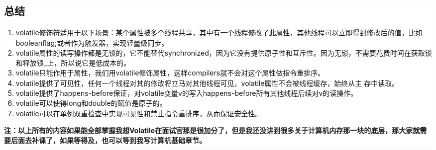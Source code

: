 

## 总结

1. volatile修饰符适用于以下场景：某个属性被多个线程共享，其中有一个线程修改了此属性，其他线程可以立即得到修改后的值，比如booleanflag;或者作为触发器，实现轻量级同步。
2. volatile属性的读写操作都是无锁的，它不能替代synchronized，因为它没有提供原子性和互斥性。因为无锁，不需要花费时间在获取锁和释放锁_上，所以说它是低成本的。
3. volatile只能作用于属性，我们用volatile修饰属性，这样compilers就不会对这个属性做指令重排序。
4. volatile提供了可见性，任何一个线程对其的修改将立马对其他线程可见，volatile属性不会被线程缓存，始终从主 存中读取。
5. volatile提供了happens-before保证，对volatile变量v的写入happens-before所有其他线程后续对v的读操作。
6. volatile可以使得long和double的赋值是原子的。
7. volatile可以在单例双重检查中实现可见性和禁止指令重排序，从而保证安全性。

**注：以上所有的内容如果能全部掌握我想Volatile在面试官那是很加分了，但是我还没讲到很多关于计算机内存那一块的底层，那大家就需要后面去补课了，如果等得及，也可以等到我写计算机基础章节。**

